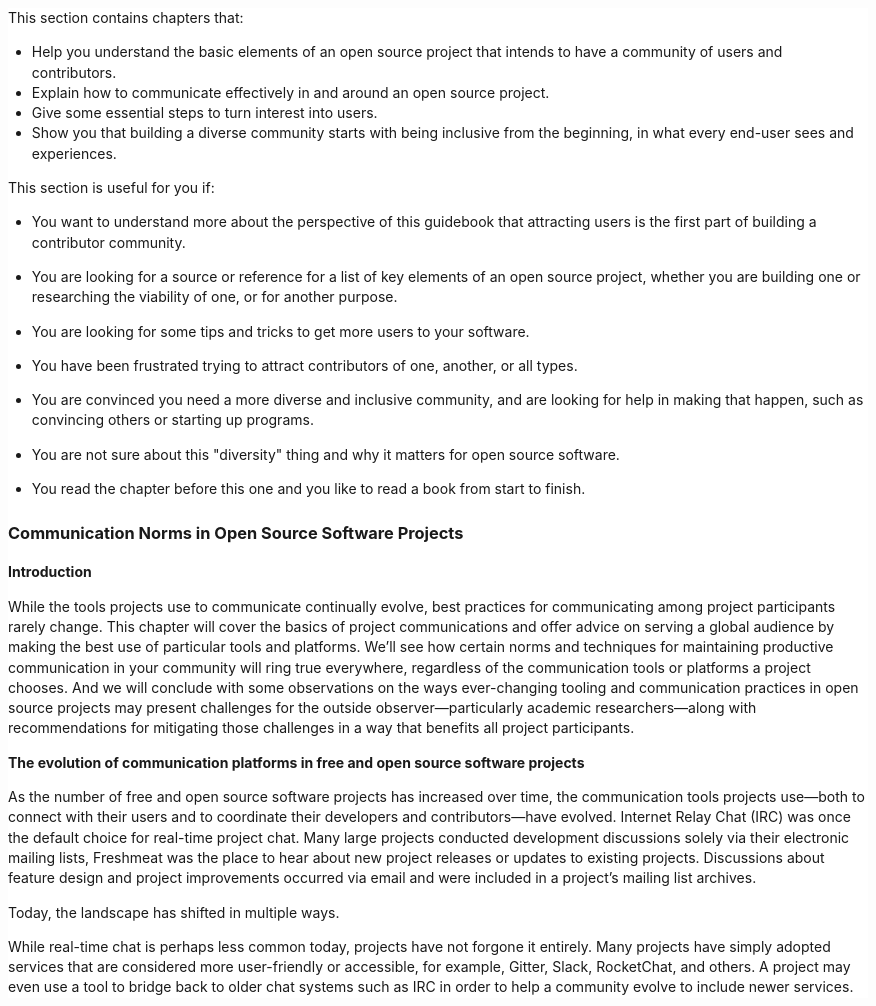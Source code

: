 This section contains chapters that:

- Help you understand the basic elements of an open source project that intends to have a
    community of users and contributors.
- Explain how to communicate effectively in and around an open source project.
- Give some essential steps to turn interest into users.
- Show you that building a diverse community starts with being inclusive from the beginning, in
    what every end-user sees and experiences.

This section is useful for you if:

- You want to understand more about the perspective of this guidebook that attracting users is
    the first part of building a contributor community.


- You are looking for a source or reference for a list of key elements of an open source project,
    whether you are building one or researching the viability of one, or for another purpose.
- You are looking for some tips and tricks to get more users to your software.
- You have been frustrated trying to attract contributors of one, another, or all types.
- You are convinced you need a more diverse and inclusive community, and are looking for help
    in making that happen, such as convincing others or starting up programs.
- You are not sure about this "diversity" thing and why it matters for open source software.
- You read the chapter before this one and you like to read a book from start to finish.

### Communication Norms in Open Source Software Projects

**Introduction**

While the tools projects use to communicate continually evolve, best practices for communicating
among project participants rarely change. This chapter will cover the basics of project
communications and offer advice on serving a global audience by making the best use of particular
tools and platforms. We’ll see how certain norms and techniques for maintaining productive
communication in your community will ring true everywhere, regardless of the communication
tools or platforms a project chooses. And we will conclude with some observations on the ways
ever-changing tooling and communication practices in open source projects may present
challenges for the outside observer—particularly academic researchers—along with
recommendations for mitigating those challenges in a way that benefits all project participants.

**The evolution of communication platforms in free and open source software projects**

As the number of free and open source software projects has increased over time, the
communication tools projects use—both to connect with their users and to coordinate their
developers and contributors—have evolved. Internet Relay Chat (IRC) was once the default choice
for real-time project chat. Many large projects conducted development discussions solely via their
electronic mailing lists, Freshmeat was the place to hear about new project releases or updates to
existing projects. Discussions about feature design and project improvements occurred via email
and were included in a project’s mailing list archives.

Today, the landscape has shifted in multiple ways.

While real-time chat is perhaps less common today, projects have not forgone it entirely. Many
projects have simply adopted services that are considered more user-friendly or accessible, for
example, Gitter, Slack, RocketChat, and others. A project may even use a tool to bridge back to older
chat systems such as IRC in order to help a community evolve to include newer services.
